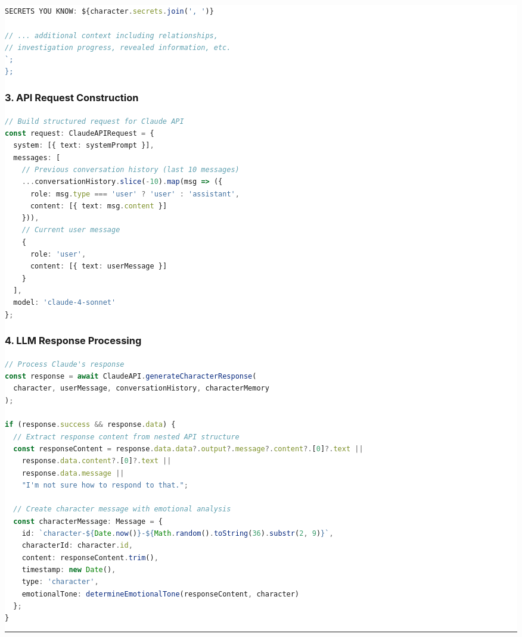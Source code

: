 ```typescript
SECRETS YOU KNOW: ${character.secrets.join(', ')}

// ... additional context including relationships, 
// investigation progress, revealed information, etc.
`;
};
```

### **3. API Request Construction**
```typescript
// Build structured request for Claude API
const request: ClaudeAPIRequest = {
  system: [{ text: systemPrompt }],
  messages: [
    // Previous conversation history (last 10 messages)
    ...conversationHistory.slice(-10).map(msg => ({
      role: msg.type === 'user' ? 'user' : 'assistant',
      content: [{ text: msg.content }]
    })),
    // Current user message
    {
      role: 'user',
      content: [{ text: userMessage }]
    }
  ],
  model: 'claude-4-sonnet'
};
```

### **4. LLM Response Processing**
```typescript
// Process Claude's response
const response = await ClaudeAPI.generateCharacterResponse(
  character, userMessage, conversationHistory, characterMemory
);

if (response.success && response.data) {
  // Extract response content from nested API structure
  const responseContent = response.data.data?.output?.message?.content?.[0]?.text || 
    response.data.content?.[0]?.text || 
    response.data.message || 
    "I'm not sure how to respond to that.";

  // Create character message with emotional analysis
  const characterMessage: Message = {
    id: `character-${Date.now()}-${Math.random().toString(36).substr(2, 9)}`,
    characterId: character.id,
    content: responseContent.trim(),
    timestamp: new Date(),
    type: 'character',
    emotionalTone: determineEmotionalTone(responseContent, character)
  };
}
```

---